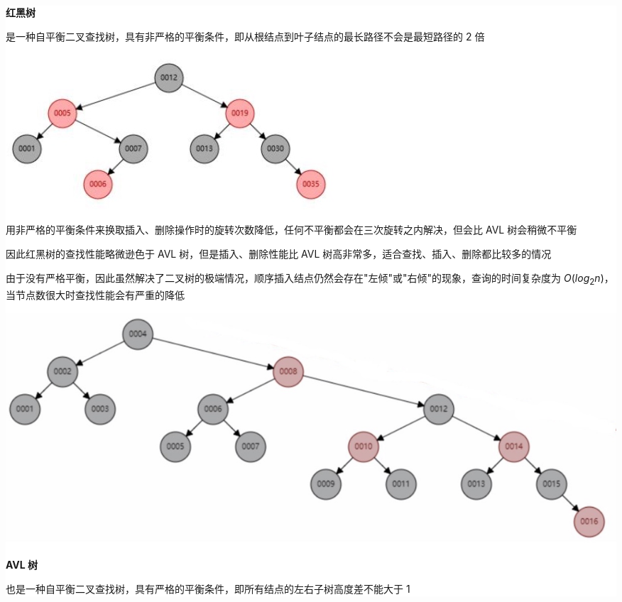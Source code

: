 **红黑树**

是一种自平衡二叉查找树，具有非严格的平衡条件，即从根结点到叶子结点的最长路径不会是最短路径的 2 倍

![](media/15900445570648.jpg)

用非严格的平衡条件来换取插入、删除操作时的旋转次数降低，任何不平衡都会在三次旋转之内解决，但会比 AVL 树会稍微不平衡

因此红黑树的查找性能略微逊色于 AVL 树，但是插入、删除性能比 AVL 树高非常多，适合查找、插入、删除都比较多的情况

由于没有严格平衡，因此虽然解决了二叉树的极端情况，顺序插入结点仍然会存在"左倾"或"右倾"的现象，查询的时间复杂度为 $O(log_{2}n)$，当节点数很大时查找性能会有严重的降低

![-w604](media/15900449192963.jpg)

**AVL 树**

也是一种自平衡二叉查找树，具有严格的平衡条件，即所有结点的左右子树高度差不能大于 1
